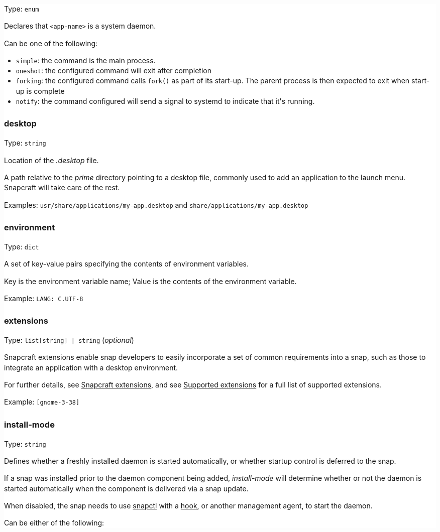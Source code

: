 Type: `enum` 

Declares that `<app-name>` is a system daemon.

Can be one of the following: 
- `simple`: the command is the main process. 
- `oneshot`: the configured command will exit after completion 
- `forking`: the configured command calls `fork()` as part of its start-up. The parent process is then expected to exit when start-up is complete 
- `notify`: the command configured will send a signal to systemd to indicate that it's running. 


### desktop

Type: `string` 

Location of the *.desktop* file.

A path relative to the *prime* directory pointing to a desktop file, commonly used to add an application to the launch menu. Snapcraft will take care of the rest. 

Examples: `usr/share/applications/my-app.desktop` and `share/applications/my-app.desktop`


### environment

Type: `dict`
 
A set of key-value pairs specifying the contents of environment variables.

Key is the environment variable name; Value is the contents of the environment variable. 

Example: `LANG: C.UTF-8` 


<h3 id='heading--extension'>extensions</h3>

Type: `list[string] | string` (*optional*)

Snapcraft extensions enable snap developers to easily incorporate a set of common requirements into a snap, such as those to integrate an application with a desktop environment.

For further details, see [Snapcraft extensions](/t/snapcraft-extensions/13486), and see [Supported extensions](/t/supported-extensions/20521) for a full list of supported extensions.

Example: `[gnome-3-38]`

<h3 id='heading--install-mode'>install-mode</h3>

Type: `string` 

Defines whether a freshly installed daemon is started automatically, or whether startup control is deferred to the snap.

If a snap was installed prior to the daemon component being added, _install-mode_ will determine whether or not the daemon is started automatically when the component is delivered via a snap update.

When disabled, the snap needs to use [snapctl](/t/using-the-snapctl-tool/15002) with a [hook](/t/supported-snap-hooks/3795), or another management agent, to start the daemon. 

Can be either of the following:
